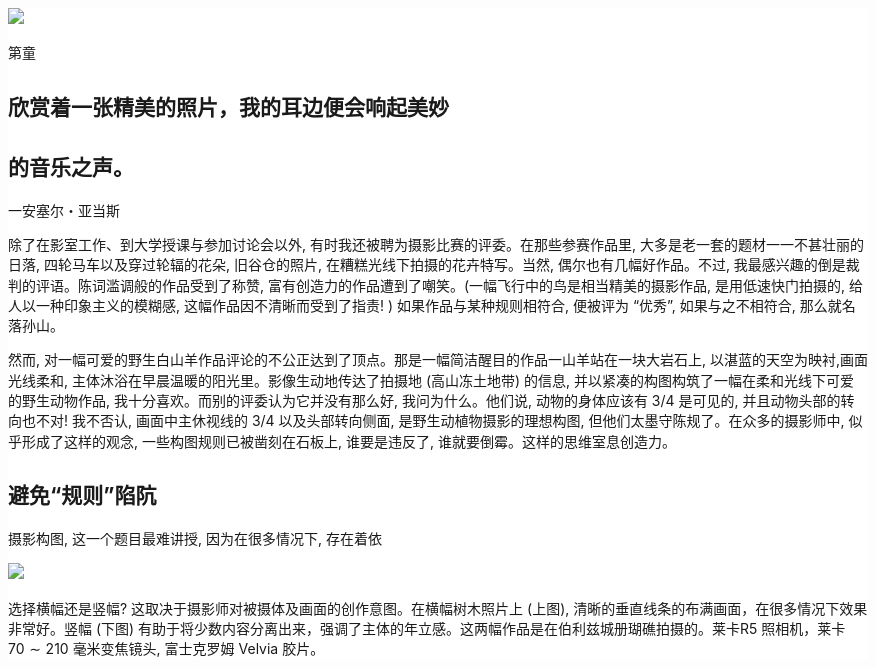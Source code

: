 ![](https://cdn.mathpix.com/cropped/2024_05_06_9ba54ef172960fc8ce2eg-046.jpg?height=343&width=1037&top_left_y=357&top_left_x=478)

第童

## 欣赏着一张精美的照片，我的耳边便会响起美妙

## 的音乐之声。

一安塞尔・亚当斯

除了在影室工作、到大学授课与参加讨论会以外, 有时我还被聘为摄影比赛的评委。在那些参赛作品里, 大多是老一套的题材一一不甚壮丽的日落, 四轮马车以及穿过轮辐的花朵, 旧谷仓的照片, 在糟糕光线下拍摄的花卉特写。当然, 偶尔也有几幅好作品。不过, 我最感兴趣的倒是裁判的评语。陈词滥调般的作品受到了称赞, 富有创造力的作品遭到了嘲笑。(一幅飞行中的鸟是相当精美的摄影作品, 是用低速快门拍摄的, 给人以一种印象主义的模糊感, 这幅作品因不清晰而受到了指责! ) 如果作品与某种规则相符合, 便被评为 “优秀”, 如果与之不相符合, 那么就名落孙山。

然而, 对一幅可爱的野生白山羊作品评论的不公正达到了顶点。那是一幅简洁醒目的作品一山羊站在一块大岩石上, 以湛蓝的天空为映衬,画面光线柔和, 主体沐浴在早晨温暖的阳光里。影像生动地传达了拍摄地 (高山冻土地带) 的信息, 并以紧凑的构图构筑了一幅在柔和光线下可爱的野生动物作品, 我十分喜欢。而别的评委认为它并没有那么好, 我问为什么。他们说, 动物的身体应该有 $3 / 4$ 是可见的, 并且动物头部的转向也不对! 我不否认, 画面中主休视线的 $3 / 4$ 以及头部转向侧面, 是野生动植物摄影的理想构图, 但他们太墨守陈规了。在众多的摄影师中, 似乎形成了这样的观念, 一些构图规则已被凿刻在石板上, 谁要是违反了, 谁就要倒霉。这样的思维室息创造力。

## 避免“规则”陷阬

摄影构图, 这一个题目最难讲授, 因为在很多情况下, 存在着依

![](https://cdn.mathpix.com/cropped/2024_05_06_9ba54ef172960fc8ce2eg-047.jpg?height=1137&width=1805&top_left_y=208&top_left_x=160)

选择横幅还是竖幅? 这取决于摄影师对被摄体及画面的创作意图。在横幅树木照片上 (上图), 清晰的垂直线条的布满画面，在很多情况下效果非常好。竖幅 (下图) 有助于将少数内容分离出来，强调了主体的年立感。这两幅作品是在伯利兹城册瑚礁拍摄的。莱卡R5 照相机，莱卡 $70 \sim 210$ 毫米变焦镜头, 富士克罗姆 Velvia 胶片。

